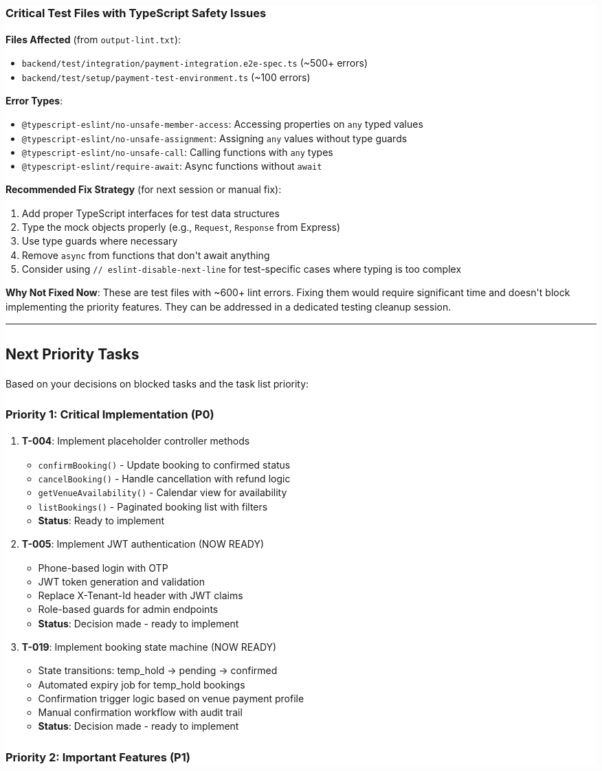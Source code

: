 ### Critical Test Files with TypeScript Safety Issues

**Files Affected** (from `output-lint.txt`):
- `backend/test/integration/payment-integration.e2e-spec.ts` (~500+ errors)
- `backend/test/setup/payment-test-environment.ts` (~100 errors)

**Error Types**:
- `@typescript-eslint/no-unsafe-member-access`: Accessing properties on `any` typed values
- `@typescript-eslint/no-unsafe-assignment`: Assigning `any` values without type guards
- `@typescript-eslint/no-unsafe-call`: Calling functions with `any` types
- `@typescript-eslint/require-await`: Async functions without `await`

**Recommended Fix Strategy** (for next session or manual fix):
1. Add proper TypeScript interfaces for test data structures
2. Type the mock objects properly (e.g., `Request`, `Response` from Express)
3. Use type guards where necessary
4. Remove `async` from functions that don't await anything
5. Consider using `// eslint-disable-next-line` for test-specific cases where typing is too complex

**Why Not Fixed Now**: These are test files with ~600+ lint errors. Fixing them would require significant time and doesn't block implementing the priority features. They can be addressed in a dedicated testing cleanup session.

---

## Next Priority Tasks

Based on your decisions on blocked tasks and the task list priority:

### Priority 1: Critical Implementation (P0)

1. **T-004**: Implement placeholder controller methods
   - `confirmBooking()` - Update booking to confirmed status
   - `cancelBooking()` - Handle cancellation with refund logic
   - `getVenueAvailability()` - Calendar view for availability
   - `listBookings()` - Paginated booking list with filters
   - **Status**: Ready to implement

2. **T-005**: Implement JWT authentication (NOW READY)
   - Phone-based login with OTP
   - JWT token generation and validation
   - Replace X-Tenant-Id header with JWT claims
   - Role-based guards for admin endpoints
   - **Status**: Decision made - ready to implement

3. **T-019**: Implement booking state machine (NOW READY)
   - State transitions: temp_hold → pending → confirmed
   - Automated expiry job for temp_hold bookings
   - Confirmation trigger logic based on venue payment profile
   - Manual confirmation workflow with audit trail
   - **Status**: Decision made - ready to implement

### Priority 2: Important Features (P1)
